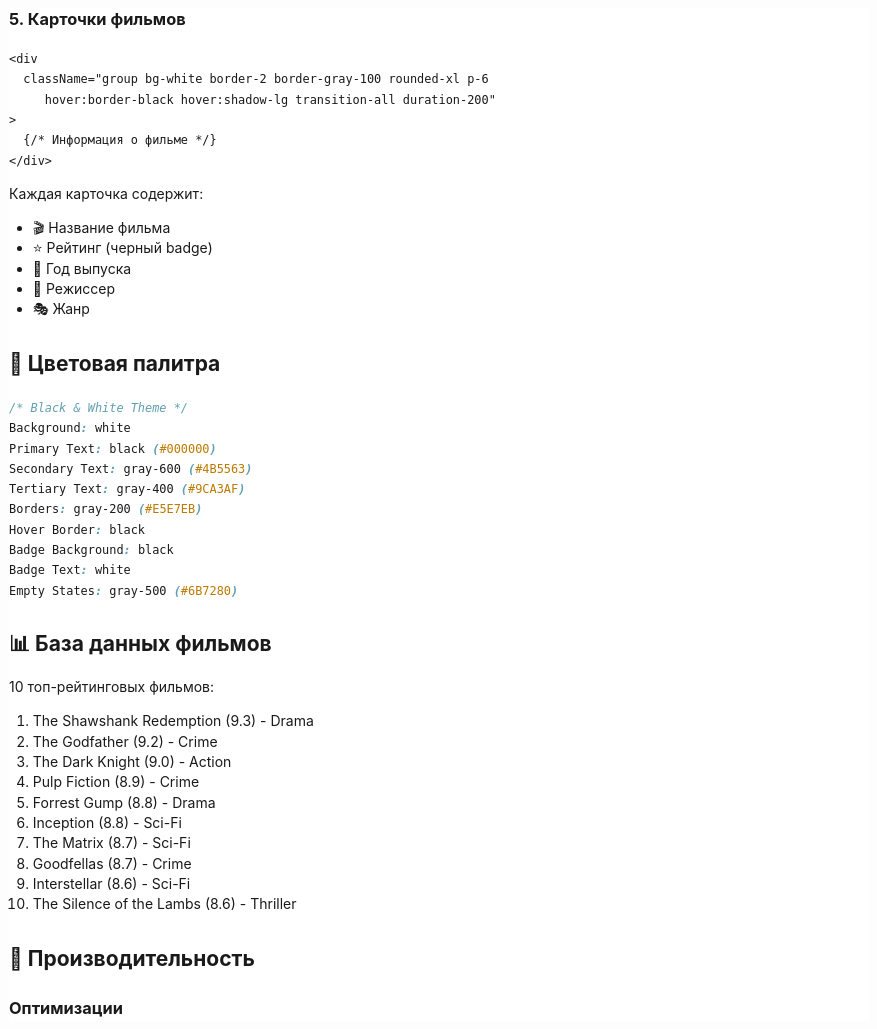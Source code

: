 ### 5. Карточки фильмов

```tsx
<div
  className="group bg-white border-2 border-gray-100 rounded-xl p-6 
     hover:border-black hover:shadow-lg transition-all duration-200"
>
  {/* Информация о фильме */}
</div>
```

Каждая карточка содержит:

- 🎬 Название фильма
- ⭐ Рейтинг (черный badge)
- 📅 Год выпуска
- 👤 Режиссер
- 🎭 Жанр

## 🎨 Цветовая палитра

```css
/* Black & White Theme */
Background: white
Primary Text: black (#000000)
Secondary Text: gray-600 (#4B5563)
Tertiary Text: gray-400 (#9CA3AF)
Borders: gray-200 (#E5E7EB)
Hover Border: black
Badge Background: black
Badge Text: white
Empty States: gray-500 (#6B7280)
```

## 📊 База данных фильмов

10 топ-рейтинговых фильмов:

1. The Shawshank Redemption (9.3) - Drama
2. The Godfather (9.2) - Crime
3. The Dark Knight (9.0) - Action
4. Pulp Fiction (8.9) - Crime
5. Forrest Gump (8.8) - Drama
6. Inception (8.8) - Sci-Fi
7. The Matrix (8.7) - Sci-Fi
8. Goodfellas (8.7) - Crime
9. Interstellar (8.6) - Sci-Fi
10. The Silence of the Lambs (8.6) - Thriller

## 🚀 Производительность

### Оптимизации
